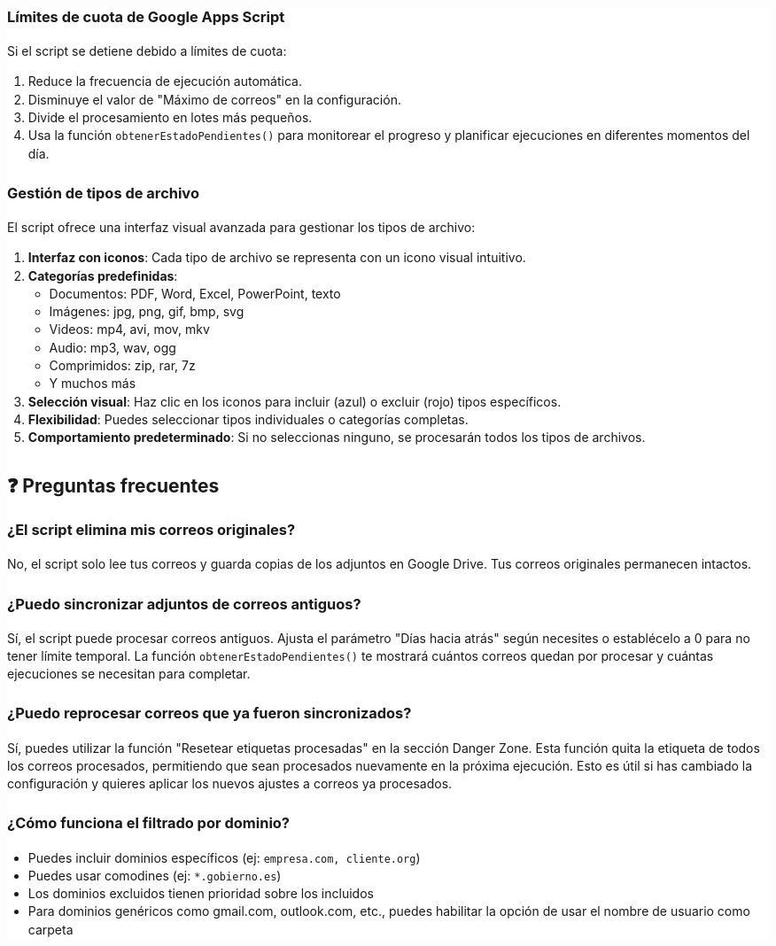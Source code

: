 ### Límites de cuota de Google Apps Script

Si el script se detiene debido a límites de cuota:
1. Reduce la frecuencia de ejecución automática.
2. Disminuye el valor de "Máximo de correos" en la configuración.
3. Divide el procesamiento en lotes más pequeños.
4. Usa la función `obtenerEstadoPendientes()` para monitorear el progreso y planificar ejecuciones en diferentes momentos del día.

### Gestión de tipos de archivo

El script ofrece una interfaz visual avanzada para gestionar los tipos de archivo:

1. **Interfaz con iconos**: Cada tipo de archivo se representa con un icono visual intuitivo.
2. **Categorías predefinidas**:
   - Documentos: PDF, Word, Excel, PowerPoint, texto
   - Imágenes: jpg, png, gif, bmp, svg
   - Videos: mp4, avi, mov, mkv
   - Audio: mp3, wav, ogg
   - Comprimidos: zip, rar, 7z
   - Y muchos más
3. **Selección visual**: Haz clic en los iconos para incluir (azul) o excluir (rojo) tipos específicos.
4. **Flexibilidad**: Puedes seleccionar tipos individuales o categorías completas.
5. **Comportamiento predeterminado**: Si no seleccionas ninguno, se procesarán todos los tipos de archivos.

## ❓ Preguntas frecuentes

### ¿El script elimina mis correos originales?
No, el script solo lee tus correos y guarda copias de los adjuntos en Google Drive. Tus correos originales permanecen intactos.

### ¿Puedo sincronizar adjuntos de correos antiguos?
Sí, el script puede procesar correos antiguos. Ajusta el parámetro "Días hacia atrás" según necesites o establécelo a 0 para no tener límite temporal. La función `obtenerEstadoPendientes()` te mostrará cuántos correos quedan por procesar y cuántas ejecuciones se necesitan para completar.

### ¿Puedo reprocesar correos que ya fueron sincronizados?
Sí, puedes utilizar la función "Resetear etiquetas procesadas" en la sección Danger Zone. Esta función quita la etiqueta de todos los correos procesados, permitiendo que sean procesados nuevamente en la próxima ejecución. Esto es útil si has cambiado la configuración y quieres aplicar los nuevos ajustes a correos ya procesados.

### ¿Cómo funciona el filtrado por dominio?
- Puedes incluir dominios específicos (ej: `empresa.com, cliente.org`)
- Puedes usar comodines (ej: `*.gobierno.es`)
- Los dominios excluidos tienen prioridad sobre los incluidos
- Para dominios genéricos como gmail.com, outlook.com, etc., puedes habilitar la opción de usar el nombre de usuario como carpeta
